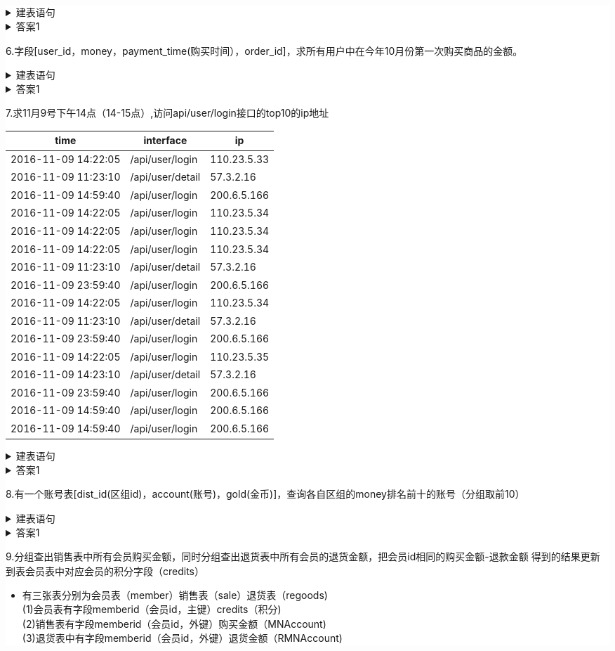 <details><summary>建表语句</summary></details>

<details><summary>答案1</summary></details>

6.字段[user_id，money，payment_time(购买时间），order_id]，求所有用户中在今年10月份第一次购买商品的金额。

<details><summary>建表语句</summary></details>

<details><summary>答案1</summary></details>

7.求11月9号下午14点（14-15点）,访问api/user/login接口的top10的ip地址

| time                | interface        | ip          |
| ------------------- | ---------------- | ----------- |
| 2016-11-09 14:22:05 | /api/user/login  | 110.23.5.33 |
| 2016-11-09 11:23:10 | /api/user/detail | 57.3.2.16   |
| 2016-11-09 14:59:40 | /api/user/login  | 200.6.5.166 |
| 2016-11-09 14:22:05 | /api/user/login  | 110.23.5.34 |
| 2016-11-09 14:22:05 | /api/user/login  | 110.23.5.34 |
| 2016-11-09 14:22:05 | /api/user/login  | 110.23.5.34 |
| 2016-11-09 11:23:10 | /api/user/detail | 57.3.2.16   |
| 2016-11-09 23:59:40 | /api/user/login  | 200.6.5.166 |
| 2016-11-09 14:22:05 | /api/user/login  | 110.23.5.34 |
| 2016-11-09 11:23:10 | /api/user/detail | 57.3.2.16   |
| 2016-11-09 23:59:40 | /api/user/login  | 200.6.5.166 |
| 2016-11-09 14:22:05 | /api/user/login  | 110.23.5.35 |
| 2016-11-09 14:23:10 | /api/user/detail | 57.3.2.16   |
| 2016-11-09 23:59:40 | /api/user/login  | 200.6.5.166 |
| 2016-11-09 14:59:40 | /api/user/login  | 200.6.5.166 |
| 2016-11-09 14:59:40 | /api/user/login  | 200.6.5.166 |

<details><summary>建表语句</summary></details>

<details><summary>答案1</summary></details>

8.有一个账号表[dist_id(区组id)，account(账号)，gold(金币)]，查询各自区组的money排名前十的账号（分组取前10）

<details><summary>建表语句</summary></details>

<details><summary>答案1</summary></details>

9.分组查出销售表中所有会员购买金额，同时分组查出退货表中所有会员的退货金额，把会员id相同的购买金额-退款金额 得到的结果更新到表会员表中对应会员的积分字段（credits）

- 有三张表分别为会员表（member）销售表（sale）退货表（regoods)   
  (1)会员表有字段memberid（会员id，主键）credits（积分)   
  (2)销售表有字段memberid（会员id，外键）购买金额（MNAccount)   
  (3)退货表中有字段memberid（会员id，外键）退货金额（RMNAccount)
